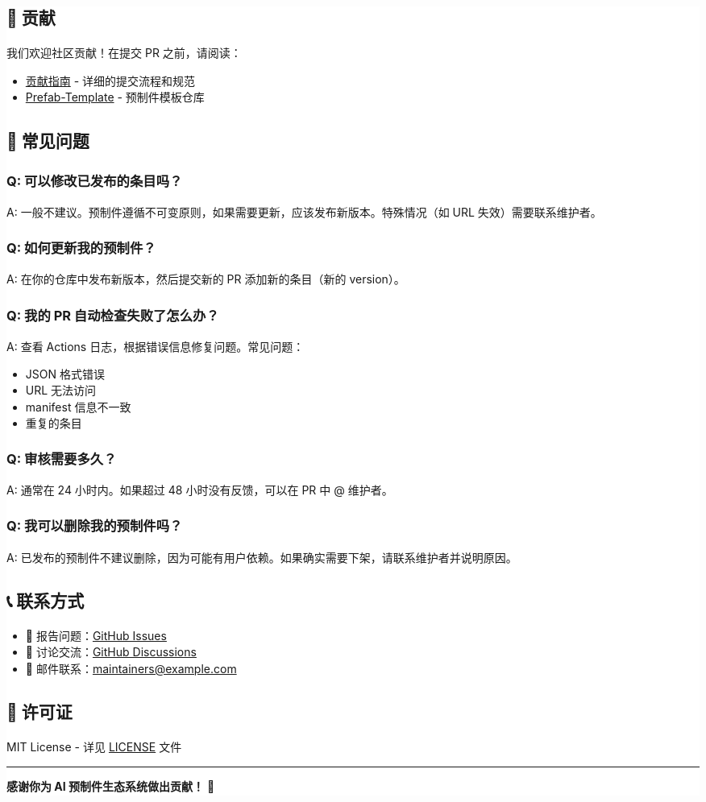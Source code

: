 ## 🤝 贡献

我们欢迎社区贡献！在提交 PR 之前，请阅读：

- [贡献指南](CONTRIBUTING.md) - 详细的提交流程和规范
- [Prefab-Template](https://github.com/The-Agent-Builder/Prefab-Template) - 预制件模板仓库

## 📝 常见问题

### Q: 可以修改已发布的条目吗？

A: 一般不建议。预制件遵循不可变原则，如果需要更新，应该发布新版本。特殊情况（如 URL 失效）需要联系维护者。

### Q: 如何更新我的预制件？

A: 在你的仓库中发布新版本，然后提交新的 PR 添加新的条目（新的 version）。

### Q: 我的 PR 自动检查失败了怎么办？

A: 查看 Actions 日志，根据错误信息修复问题。常见问题：
- JSON 格式错误
- URL 无法访问
- manifest 信息不一致
- 重复的条目

### Q: 审核需要多久？

A: 通常在 24 小时内。如果超过 48 小时没有反馈，可以在 PR 中 @ 维护者。

### Q: 我可以删除我的预制件吗？

A: 已发布的预制件不建议删除，因为可能有用户依赖。如果确实需要下架，请联系维护者并说明原因。

## 📞 联系方式

- 🐛 报告问题：[GitHub Issues](https://github.com/The-Agent-Builder/Prefab-Releases/issues)
- 💬 讨论交流：[GitHub Discussions](https://github.com/The-Agent-Builder/Prefab-Releases/discussions)
- 📧 邮件联系：maintainers@example.com

## 📄 许可证

MIT License - 详见 [LICENSE](LICENSE) 文件

---

**感谢你为 AI 预制件生态系统做出贡献！** 🎉

